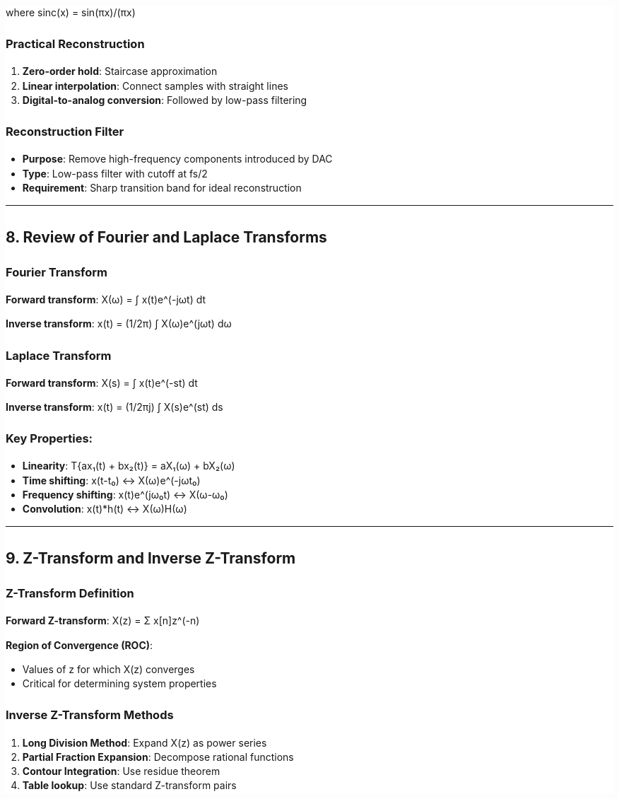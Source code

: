 where sinc(x) = sin(πx)/(πx)

### Practical Reconstruction
1. **Zero-order hold**: Staircase approximation
2. **Linear interpolation**: Connect samples with straight lines  
3. **Digital-to-analog conversion**: Followed by low-pass filtering

### Reconstruction Filter
- **Purpose**: Remove high-frequency components introduced by DAC
- **Type**: Low-pass filter with cutoff at fs/2
- **Requirement**: Sharp transition band for ideal reconstruction

---

## 8. Review of Fourier and Laplace Transforms

### Fourier Transform
**Forward transform**:
X(ω) = ∫ x(t)e^(-jωt) dt

**Inverse transform**:
x(t) = (1/2π) ∫ X(ω)e^(jωt) dω

### Laplace Transform
**Forward transform**:
X(s) = ∫ x(t)e^(-st) dt

**Inverse transform**:
x(t) = (1/2πj) ∫ X(s)e^(st) ds

### Key Properties:
- **Linearity**: T{ax₁(t) + bx₂(t)} = aX₁(ω) + bX₂(ω)
- **Time shifting**: x(t-t₀) ↔ X(ω)e^(-jωt₀)
- **Frequency shifting**: x(t)e^(jω₀t) ↔ X(ω-ω₀)
- **Convolution**: x(t)*h(t) ↔ X(ω)H(ω)

---

## 9. Z-Transform and Inverse Z-Transform

### Z-Transform Definition
**Forward Z-transform**:
X(z) = Σ x[n]z^(-n)

**Region of Convergence (ROC)**:
- Values of z for which X(z) converges
- Critical for determining system properties

### Inverse Z-Transform Methods
1. **Long Division Method**: Expand X(z) as power series
2. **Partial Fraction Expansion**: Decompose rational functions
3. **Contour Integration**: Use residue theorem
4. **Table lookup**: Use standard Z-transform pairs
